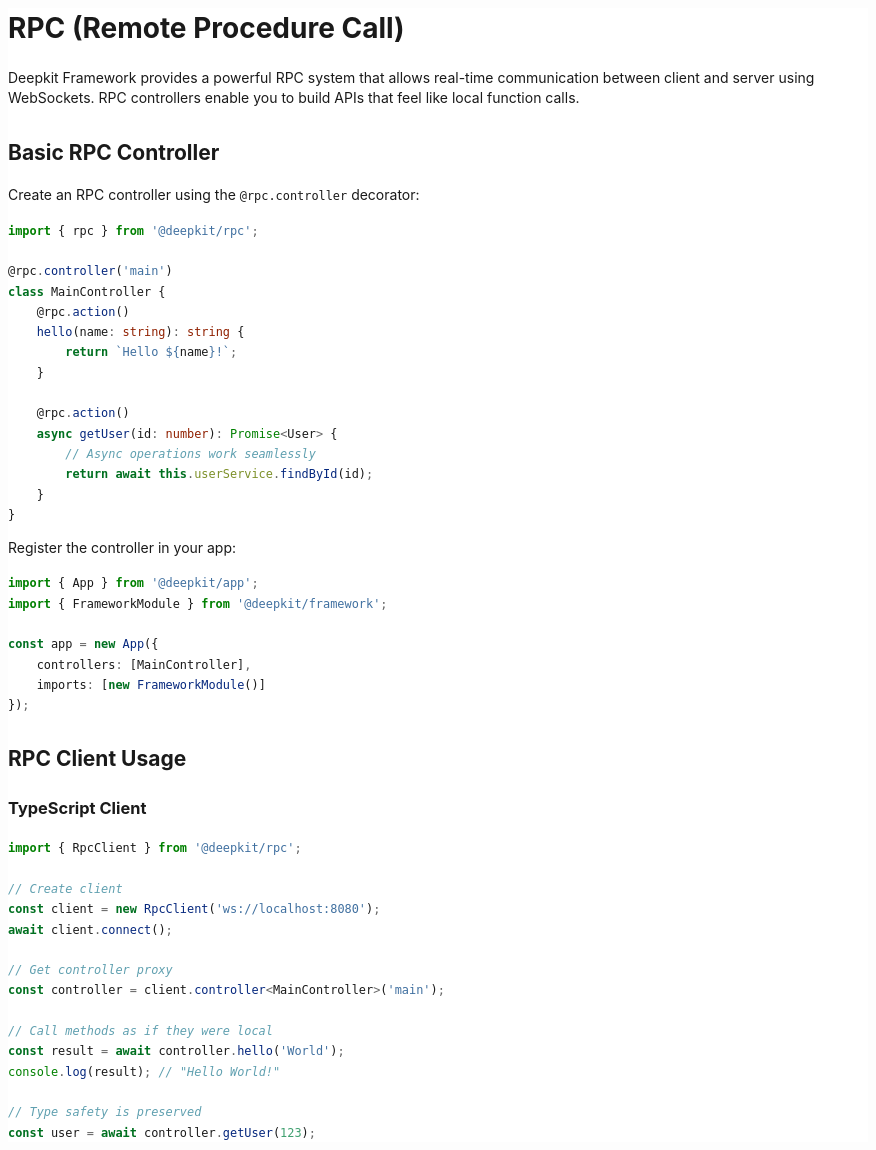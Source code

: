 # RPC (Remote Procedure Call)

Deepkit Framework provides a powerful RPC system that allows real-time communication between client and server using WebSockets. RPC controllers enable you to build APIs that feel like local function calls.

## Basic RPC Controller

Create an RPC controller using the `@rpc.controller` decorator:

```typescript
import { rpc } from '@deepkit/rpc';

@rpc.controller('main')
class MainController {
    @rpc.action()
    hello(name: string): string {
        return `Hello ${name}!`;
    }
    
    @rpc.action()
    async getUser(id: number): Promise<User> {
        // Async operations work seamlessly
        return await this.userService.findById(id);
    }
}
```

Register the controller in your app:

```typescript
import { App } from '@deepkit/app';
import { FrameworkModule } from '@deepkit/framework';

const app = new App({
    controllers: [MainController],
    imports: [new FrameworkModule()]
});
```

## RPC Client Usage

### TypeScript Client

```typescript
import { RpcClient } from '@deepkit/rpc';

// Create client
const client = new RpcClient('ws://localhost:8080');
await client.connect();

// Get controller proxy
const controller = client.controller<MainController>('main');

// Call methods as if they were local
const result = await controller.hello('World');
console.log(result); // "Hello World!"

// Type safety is preserved
const user = await controller.getUser(123);
```
